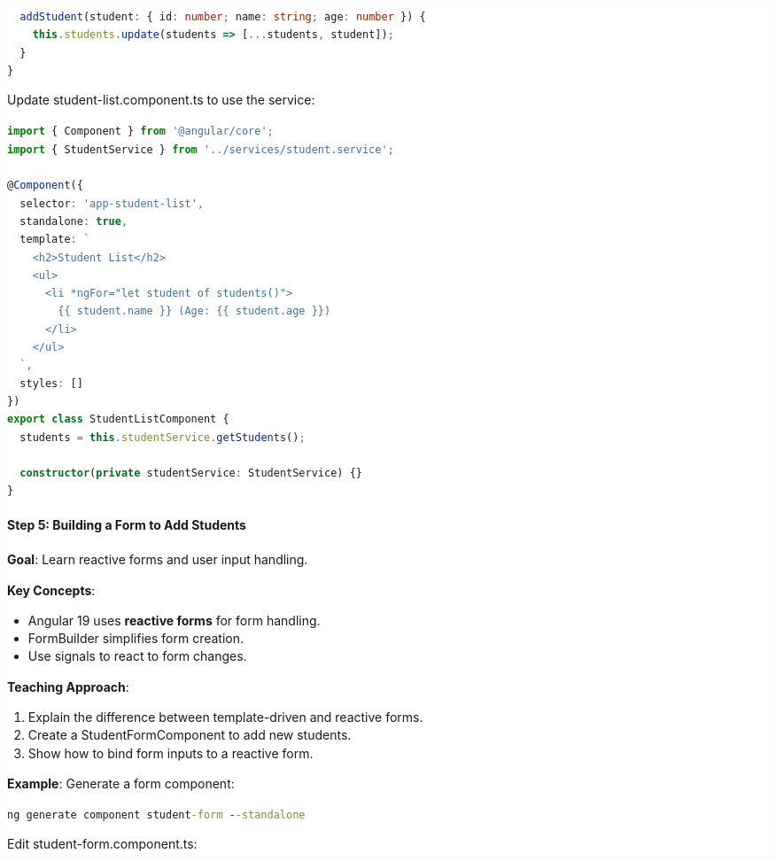 ```ts
  addStudent(student: { id: number; name: string; age: number }) {
    this.students.update(students => [...students, student]);
  }
}
```

Update student-list.component.ts to use the service:

```ts
import { Component } from '@angular/core';
import { StudentService } from '../services/student.service';

@Component({
  selector: 'app-student-list',
  standalone: true,
  template: `
    <h2>Student List</h2>
    <ul>
      <li *ngFor="let student of students()">
        {{ student.name }} (Age: {{ student.age }})
      </li>
    </ul>
  `,
  styles: []
})
export class StudentListComponent {
  students = this.studentService.getStudents();

  constructor(private studentService: StudentService) {}
}
```

#### **Step 5: Building a Form to Add Students**

**Goal**: Learn reactive forms and user input handling.

**Key Concepts**:

- Angular 19 uses **reactive forms** for form handling.
- FormBuilder simplifies form creation.
- Use signals to react to form changes.

**Teaching Approach**:

1. Explain the difference between template-driven and reactive forms.
2. Create a StudentFormComponent to add new students.
3. Show how to bind form inputs to a reactive form.

**Example**: Generate a form component:

```cmd
ng generate component student-form --standalone
```

Edit student-form.component.ts:
